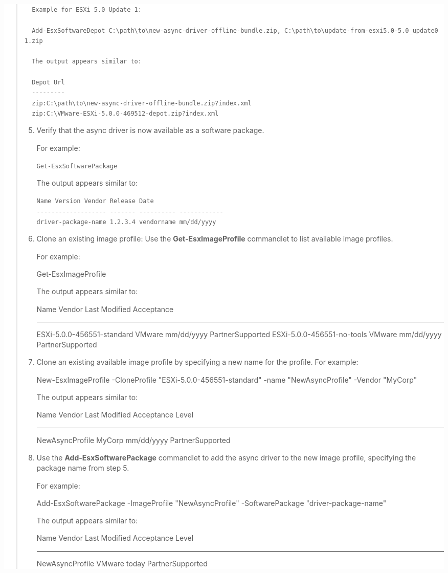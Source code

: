 >
>       Example for ESXi 5.0 Update 1:
>
> 		Add-EsxSoftwareDepot C:\path\to\new-async-driver-offline-bundle.zip, C:\path\to\update-from-esxi5.0-5.0_update01.zip
>
>       The output appears similar to:
>
>     	Depot Url
>     	---------
>     	zip:C:\path\to\new-async-driver-offline-bundle.zip?index.xml
>		zip:C:\VMware-ESXi-5.0.0-469512-depot.zip?index.xml
>
> 5. Verify that the async driver is now available as a software package.
>
>       For example:
>
> 		 Get-EsxSoftwarePackage
>
>       The output appears similar to:
>
> 		 Name Version Vendor Release Date
> 		 ------------------- ------- ---------- ------------
> 		 driver-package-name 1.2.3.4 vendorname mm/dd/yyyy
>
> 6. Clone an existing image profile:
>        Use the **Get-EsxImageProfile** commandlet to list available image profiles.
>
>       For example:
>
>		Get-EsxImageProfile
>
>       The output appears similar to:
>
>		Name Vendor Last Modified Acceptance
>		-------------------------- ------ ------------- ---------------
>		ESXi-5.0.0-456551-standard VMware mm/dd/yyyy PartnerSupported
>		ESXi-5.0.0-456551-no-tools VMware mm/dd/yyyy PartnerSupported
>
> 7. Clone an existing available image profile by specifying a new name for the profile.
>       For example:
>
>		New-EsxImageProfile -CloneProfile "ESXi-5.0.0-456551-standard" -name "NewAsyncProfile" -Vendor "MyCorp"
>
>       The output appears similar to:
>
>		Name Vendor Last Modified Acceptance Level
>		--------------- ------ ------------- ----------------
>		NewAsyncProfile MyCorp mm/dd/yyyy PartnerSupported
>
> 8. Use the **Add-EsxSoftwarePackage** commandlet to add the async driver to the new image profile, specifying the package name from step 5.
>
>       For example:
>
>		Add-EsxSoftwarePackage -ImageProfile "NewAsyncProfile" -SoftwarePackage "driver-package-name"
>
>       The output appears similar to:
>
>		Name Vendor Last Modified Acceptance Level
>		--------------- ------ ------------- ----------------
>		NewAsyncProfile VMware today PartnerSupported
>